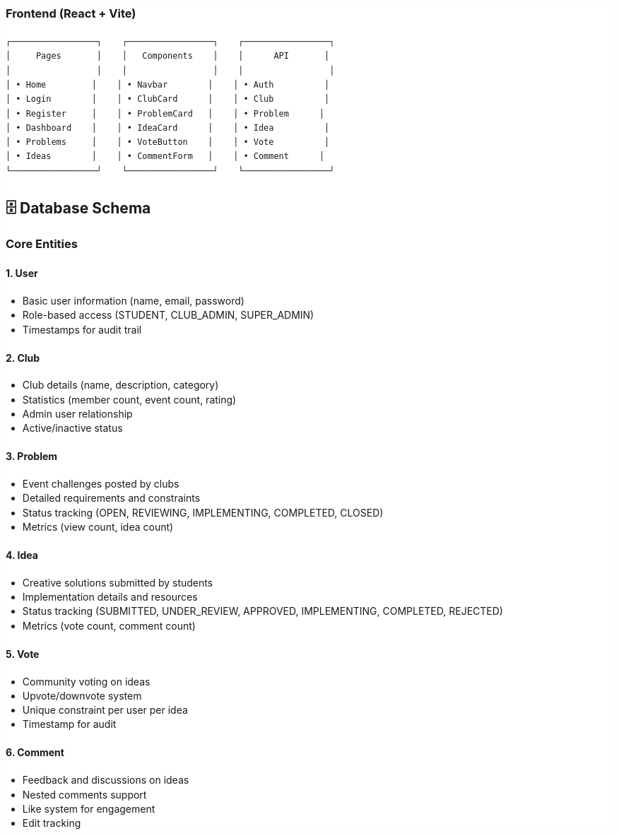 ### **Frontend (React + Vite)**
```
┌─────────────────┐    ┌─────────────────┐    ┌─────────────────┐
│     Pages       │    │   Components    │    │      API       │
│                 │    │                 │    │                 │
│ • Home         │    │ • Navbar        │    │ • Auth          │
│ • Login        │    │ • ClubCard      │    │ • Club          │
│ • Register     │    │ • ProblemCard   │    │ • Problem      │
│ • Dashboard    │    │ • IdeaCard      │    │ • Idea          │
│ • Problems     │    │ • VoteButton    │    │ • Vote          │
│ • Ideas        │    │ • CommentForm   │    │ • Comment      │
└─────────────────┘    └─────────────────┘    └─────────────────┘
```

## 🗄️ **Database Schema**

### **Core Entities**

#### **1. User**
- Basic user information (name, email, password)
- Role-based access (STUDENT, CLUB_ADMIN, SUPER_ADMIN)
- Timestamps for audit trail

#### **2. Club**
- Club details (name, description, category)
- Statistics (member count, event count, rating)
- Admin user relationship
- Active/inactive status

#### **3. Problem**
- Event challenges posted by clubs
- Detailed requirements and constraints
- Status tracking (OPEN, REVIEWING, IMPLEMENTING, COMPLETED, CLOSED)
- Metrics (view count, idea count)

#### **4. Idea**
- Creative solutions submitted by students
- Implementation details and resources
- Status tracking (SUBMITTED, UNDER_REVIEW, APPROVED, IMPLEMENTING, COMPLETED, REJECTED)
- Metrics (vote count, comment count)

#### **5. Vote**
- Community voting on ideas
- Upvote/downvote system
- Unique constraint per user per idea
- Timestamp for audit

#### **6. Comment**
- Feedback and discussions on ideas
- Nested comments support
- Like system for engagement
- Edit tracking
